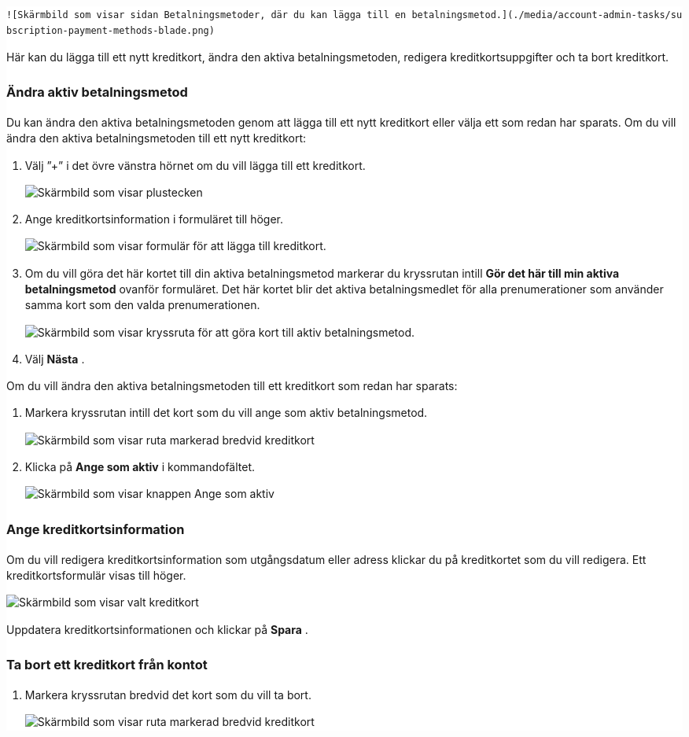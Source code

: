     ![Skärmbild som visar sidan Betalningsmetoder, där du kan lägga till en betalningsmetod.](./media/account-admin-tasks/subscription-payment-methods-blade.png)

Här kan du lägga till ett nytt kreditkort, ändra den aktiva betalningsmetoden, redigera kreditkortsuppgifter och ta bort kreditkort.

### <a name="change-active-payment-method"></a>Ändra aktiv betalningsmetod

Du kan ändra den aktiva betalningsmetoden genom att lägga till ett nytt kreditkort eller välja ett som redan har sparats. Om du vill ändra den aktiva betalningsmetoden till ett nytt kreditkort:

1. Välj ”+” i det övre vänstra hörnet om du vill lägga till ett kreditkort.

    ![Skärmbild som visar plustecken](./media/account-admin-tasks/subscription-payment-methods-plus.png)

1. Ange kreditkortsinformation i formuläret till höger.

    ![Skärmbild som visar formulär för att lägga till kreditkort.](./media/account-admin-tasks/subscription-add-payment-method-x.png)

1. Om du vill göra det här kortet till din aktiva betalningsmetod markerar du kryssrutan intill **Gör det här till min aktiva betalningsmetod** ovanför formuläret. Det här kortet blir det aktiva betalningsmedlet för alla prenumerationer som använder samma kort som den valda prenumerationen.

    ![Skärmbild som visar kryssruta för att göra kort till aktiv betalningsmetod.](./media/account-admin-tasks/subscription-make-active-payment-method-x.png)

1. Välj **Nästa** .

Om du vill ändra den aktiva betalningsmetoden till ett kreditkort som redan har sparats:

1. Markera kryssrutan intill det kort som du vill ange som aktiv betalningsmetod.

    ![Skärmbild som visar ruta markerad bredvid kreditkort](./media/account-admin-tasks/subscription-checked-payment-method-x.png)

1. Klicka på **Ange som aktiv** i kommandofältet.

    ![Skärmbild som visar knappen Ange som aktiv](./media/account-admin-tasks/subscription-checked-payment-method-set-active.png)

### <a name="edit-credit-card-details"></a>Ange kreditkortsinformation

Om du vill redigera kreditkortsinformation som utgångsdatum eller adress klickar du på kreditkortet som du vill redigera. Ett kreditkortsformulär visas till höger.

![Skärmbild som visar valt kreditkort](./media/account-admin-tasks/subscription-edit-payment-method-x.png)

Uppdatera kreditkortsinformationen och klickar på **Spara** .

### <a name="remove-a-credit-card-from-the-account"></a>Ta bort ett kreditkort från kontot

1. Markera kryssrutan bredvid det kort som du vill ta bort.

    ![Skärmbild som visar ruta markerad bredvid kreditkort](./media/account-admin-tasks/subscription-checked-payment-method-x.png)
